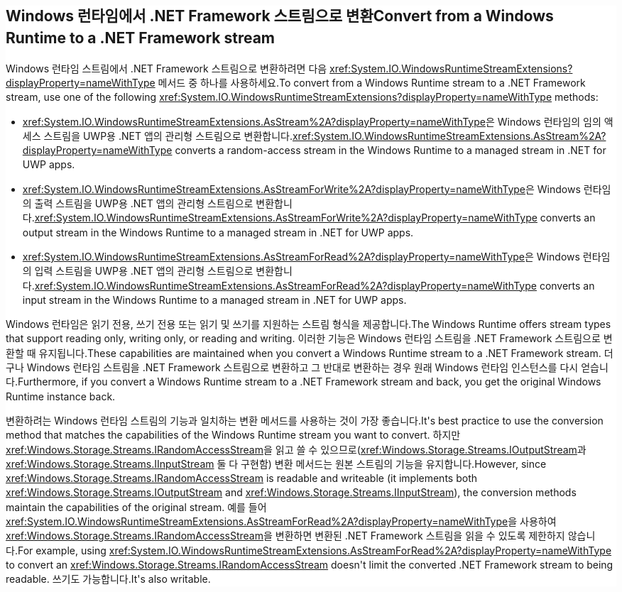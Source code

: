 ## <a name="convert-from-a-windows-runtime-to-a-net-framework-stream"></a><span data-ttu-id="7e4a9-110">Windows 런타임에서 .NET Framework 스트림으로 변환</span><span class="sxs-lookup"><span data-stu-id="7e4a9-110">Convert from a Windows Runtime to a .NET Framework stream</span></span>
<span data-ttu-id="7e4a9-111">Windows 런타임 스트림에서 .NET Framework 스트림으로 변환하려면 다음 <xref:System.IO.WindowsRuntimeStreamExtensions?displayProperty=nameWithType> 메서드 중 하나를 사용하세요.</span><span class="sxs-lookup"><span data-stu-id="7e4a9-111">To convert from a Windows Runtime stream to a .NET Framework stream, use one of the following <xref:System.IO.WindowsRuntimeStreamExtensions?displayProperty=nameWithType> methods:</span></span>

- <span data-ttu-id="7e4a9-112"><xref:System.IO.WindowsRuntimeStreamExtensions.AsStream%2A?displayProperty=nameWithType>은 Windows 런타임의 임의 액세스 스트림을 UWP용 .NET 앱의 관리형 스트림으로 변환합니다.</span><span class="sxs-lookup"><span data-stu-id="7e4a9-112"><xref:System.IO.WindowsRuntimeStreamExtensions.AsStream%2A?displayProperty=nameWithType> converts a random-access stream in the Windows Runtime to a managed stream in .NET for UWP apps.</span></span>
  
- <span data-ttu-id="7e4a9-113"><xref:System.IO.WindowsRuntimeStreamExtensions.AsStreamForWrite%2A?displayProperty=nameWithType>은 Windows 런타임의 출력 스트림을 UWP용 .NET 앱의 관리형 스트림으로 변환합니다.</span><span class="sxs-lookup"><span data-stu-id="7e4a9-113"><xref:System.IO.WindowsRuntimeStreamExtensions.AsStreamForWrite%2A?displayProperty=nameWithType> converts an output stream in the Windows Runtime to a managed stream in .NET for UWP apps.</span></span>
  
- <span data-ttu-id="7e4a9-114"><xref:System.IO.WindowsRuntimeStreamExtensions.AsStreamForRead%2A?displayProperty=nameWithType>은 Windows 런타임의 입력 스트림을 UWP용 .NET 앱의 관리형 스트림으로 변환합니다.</span><span class="sxs-lookup"><span data-stu-id="7e4a9-114"><xref:System.IO.WindowsRuntimeStreamExtensions.AsStreamForRead%2A?displayProperty=nameWithType> converts an input stream in the Windows Runtime to a managed stream in .NET for UWP apps.</span></span>

<span data-ttu-id="7e4a9-115">Windows 런타임은 읽기 전용, 쓰기 전용 또는 읽기 및 쓰기를 지원하는 스트림 형식을 제공합니다.</span><span class="sxs-lookup"><span data-stu-id="7e4a9-115">The Windows Runtime offers stream types that support reading only, writing only, or reading and writing.</span></span> <span data-ttu-id="7e4a9-116">이러한 기능은 Windows 런타임 스트림을 .NET Framework 스트림으로 변환할 때 유지됩니다.</span><span class="sxs-lookup"><span data-stu-id="7e4a9-116">These capabilities are maintained when you convert a Windows Runtime stream to a .NET Framework stream.</span></span> <span data-ttu-id="7e4a9-117">더구나 Windows 런타임 스트림을 .NET Framework 스트림으로 변환하고 그 반대로 변환하는 경우 원래 Windows 런타임 인스턴스를 다시 얻습니다.</span><span class="sxs-lookup"><span data-stu-id="7e4a9-117">Furthermore, if you convert a Windows Runtime stream to a .NET Framework stream and back, you get the original Windows Runtime instance back.</span></span>

<span data-ttu-id="7e4a9-118">변환하려는 Windows 런타임 스트림의 기능과 일치하는 변환 메서드를 사용하는 것이 가장 좋습니다.</span><span class="sxs-lookup"><span data-stu-id="7e4a9-118">It's best practice to use the conversion method that matches the capabilities of the Windows Runtime stream you want to convert.</span></span> <span data-ttu-id="7e4a9-119">하지만 <xref:Windows.Storage.Streams.IRandomAccessStream>을 읽고 쓸 수 있으므로(<xref:Windows.Storage.Streams.IOutputStream>과 <xref:Windows.Storage.Streams.IInputStream> 둘 다 구현함) 변환 메서드는 원본 스트림의 기능을 유지합니다.</span><span class="sxs-lookup"><span data-stu-id="7e4a9-119">However, since <xref:Windows.Storage.Streams.IRandomAccessStream> is readable and writeable (it implements both <xref:Windows.Storage.Streams.IOutputStream> and <xref:Windows.Storage.Streams.IInputStream>), the conversion methods maintain the capabilities of the original stream.</span></span> <span data-ttu-id="7e4a9-120">예를 들어 <xref:System.IO.WindowsRuntimeStreamExtensions.AsStreamForRead%2A?displayProperty=nameWithType>을 사용하여 <xref:Windows.Storage.Streams.IRandomAccessStream>을 변환하면 변환된 .NET Framework 스트림을 읽을 수 있도록 제한하지 않습니다.</span><span class="sxs-lookup"><span data-stu-id="7e4a9-120">For example, using <xref:System.IO.WindowsRuntimeStreamExtensions.AsStreamForRead%2A?displayProperty=nameWithType> to convert an <xref:Windows.Storage.Streams.IRandomAccessStream> doesn't limit the converted .NET Framework stream to being readable.</span></span> <span data-ttu-id="7e4a9-121">쓰기도 가능합니다.</span><span class="sxs-lookup"><span data-stu-id="7e4a9-121">It's also writable.</span></span>
